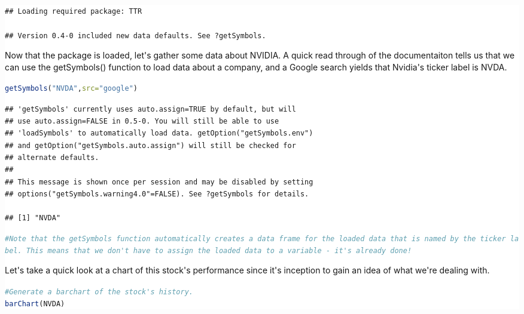     ## Loading required package: TTR

    ## Version 0.4-0 included new data defaults. See ?getSymbols.

Now that the package is loaded, let's gather some data about NVIDIA. A quick read through of the documentaiton tells us that we can use the getSymbols() function to load data about a company, and a Google search yields that Nvidia's ticker label is NVDA.

``` r
getSymbols("NVDA",src="google") 
```

    ## 'getSymbols' currently uses auto.assign=TRUE by default, but will
    ## use auto.assign=FALSE in 0.5-0. You will still be able to use
    ## 'loadSymbols' to automatically load data. getOption("getSymbols.env")
    ## and getOption("getSymbols.auto.assign") will still be checked for
    ## alternate defaults.
    ## 
    ## This message is shown once per session and may be disabled by setting 
    ## options("getSymbols.warning4.0"=FALSE). See ?getSymbols for details.

    ## [1] "NVDA"

``` r
#Note that the getSymbols function automatically creates a data frame for the loaded data that is named by the ticker label. This means that we don't have to assign the loaded data to a variable - it's already done!
```

Let's take a quick look at a chart of this stock's performance since it's inception to gain an idea of what we're dealing with.

``` r
#Generate a barchart of the stock's history.
barChart(NVDA)
```
